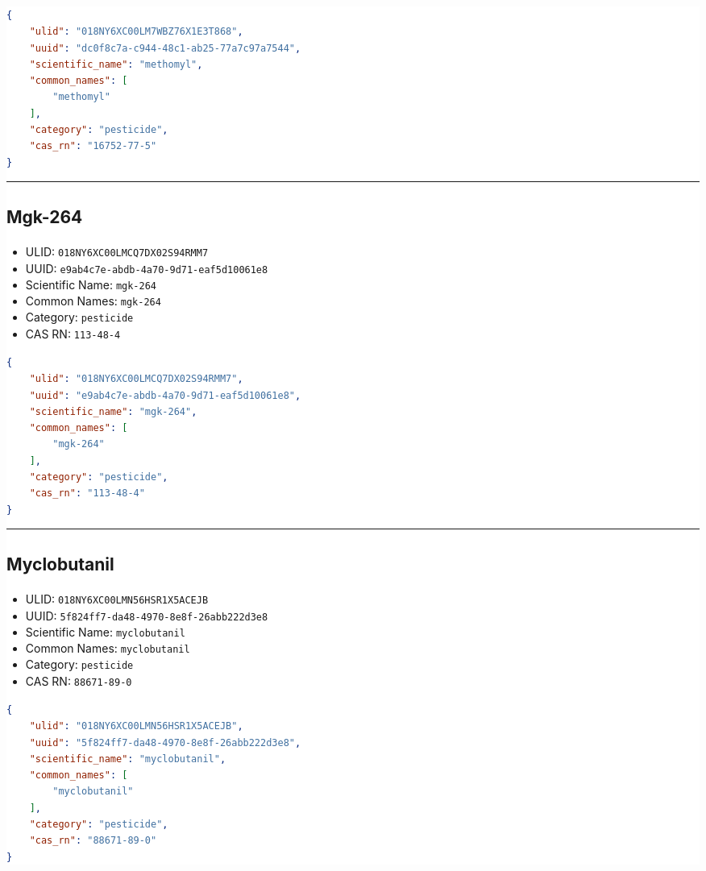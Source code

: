 ```json
{
    "ulid": "018NY6XC00LM7WBZ76X1E3T868",
    "uuid": "dc0f8c7a-c944-48c1-ab25-77a7c97a7544",
    "scientific_name": "methomyl",
    "common_names": [
        "methomyl"
    ],
    "category": "pesticide",
    "cas_rn": "16752-77-5"
}
```

----------------------------------------

## Mgk-264

* ULID: `018NY6XC00LMCQ7DX02S94RMM7`
* UUID: `e9ab4c7e-abdb-4a70-9d71-eaf5d10061e8`
* Scientific Name: `mgk-264`
* Common Names: `mgk-264`
* Category: `pesticide`
* CAS RN: `113-48-4`

```json
{
    "ulid": "018NY6XC00LMCQ7DX02S94RMM7",
    "uuid": "e9ab4c7e-abdb-4a70-9d71-eaf5d10061e8",
    "scientific_name": "mgk-264",
    "common_names": [
        "mgk-264"
    ],
    "category": "pesticide",
    "cas_rn": "113-48-4"
}
```

----------------------------------------

## Myclobutanil

* ULID: `018NY6XC00LMN56HSR1X5ACEJB`
* UUID: `5f824ff7-da48-4970-8e8f-26abb222d3e8`
* Scientific Name: `myclobutanil`
* Common Names: `myclobutanil`
* Category: `pesticide`
* CAS RN: `88671-89-0`

```json
{
    "ulid": "018NY6XC00LMN56HSR1X5ACEJB",
    "uuid": "5f824ff7-da48-4970-8e8f-26abb222d3e8",
    "scientific_name": "myclobutanil",
    "common_names": [
        "myclobutanil"
    ],
    "category": "pesticide",
    "cas_rn": "88671-89-0"
}
```
